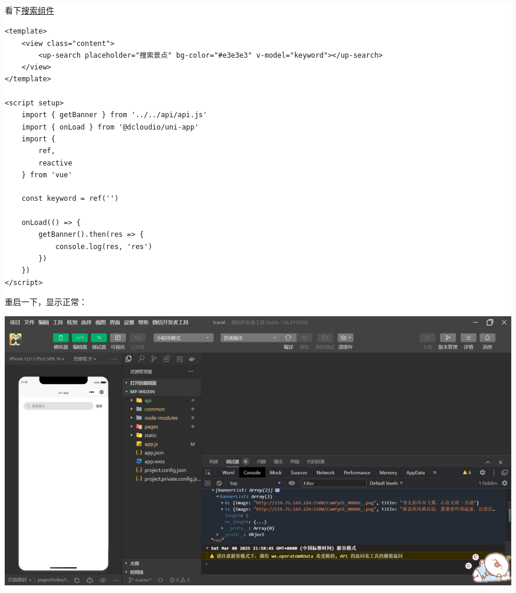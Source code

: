 看下[搜索组件](https://uview-plus.jiangruyi.com/components/search.html)

```vue
<template>
	<view class="content">
		<up-search placeholder="搜索景点" bg-color="#e3e3e3" v-model="keyword"></up-search>
	</view>
</template>

<script setup>
	import { getBanner } from '../../api/api.js'
	import { onLoad } from '@dcloudio/uni-app'
	import {
		ref,
		reactive
	} from 'vue'
	
	const keyword = ref('')
	
	onLoad(() => {
		getBanner().then(res => {
			console.log(res, 'res')
		})
	})
</script>
```

重启一下，显示正常：

![](assets/image-20250308215957928.png)
